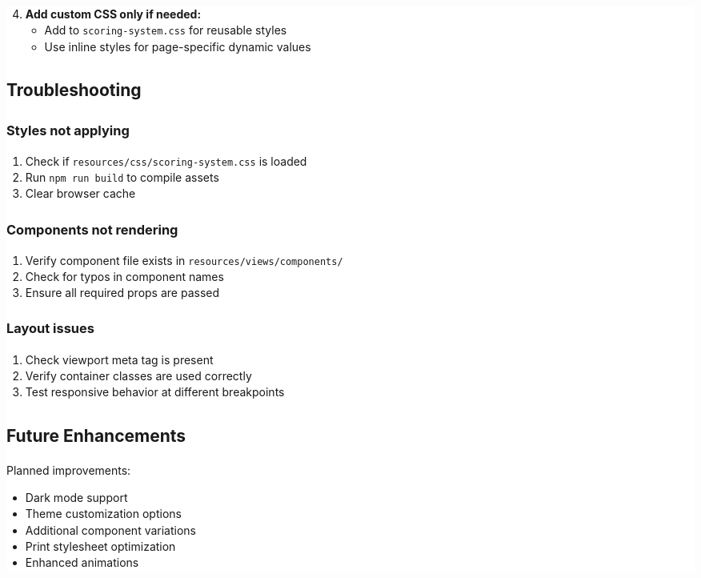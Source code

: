 4. **Add custom CSS only if needed:**
   - Add to `scoring-system.css` for reusable styles
   - Use inline styles for page-specific dynamic values

## Troubleshooting

### Styles not applying

1. Check if `resources/css/scoring-system.css` is loaded
2. Run `npm run build` to compile assets
3. Clear browser cache

### Components not rendering

1. Verify component file exists in `resources/views/components/`
2. Check for typos in component names
3. Ensure all required props are passed

### Layout issues

1. Check viewport meta tag is present
2. Verify container classes are used correctly
3. Test responsive behavior at different breakpoints

## Future Enhancements

Planned improvements:
- Dark mode support
- Theme customization options
- Additional component variations
- Print stylesheet optimization
- Enhanced animations
